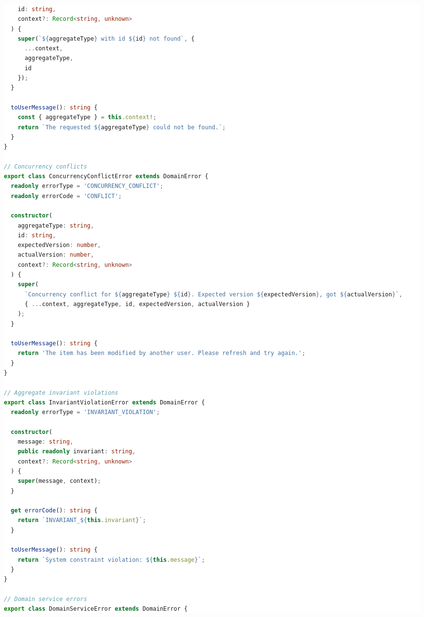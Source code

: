 ```typescript
    id: string,
    context?: Record<string, unknown>
  ) {
    super(`${aggregateType} with id ${id} not found`, { 
      ...context, 
      aggregateType, 
      id 
    });
  }

  toUserMessage(): string {
    const { aggregateType } = this.context!;
    return `The requested ${aggregateType} could not be found.`;
  }
}

// Concurrency conflicts
export class ConcurrencyConflictError extends DomainError {
  readonly errorType = 'CONCURRENCY_CONFLICT';
  readonly errorCode = 'CONFLICT';

  constructor(
    aggregateType: string,
    id: string,
    expectedVersion: number,
    actualVersion: number,
    context?: Record<string, unknown>
  ) {
    super(
      `Concurrency conflict for ${aggregateType} ${id}. Expected version ${expectedVersion}, got ${actualVersion}`,
      { ...context, aggregateType, id, expectedVersion, actualVersion }
    );
  }

  toUserMessage(): string {
    return 'The item has been modified by another user. Please refresh and try again.';
  }
}

// Aggregate invariant violations
export class InvariantViolationError extends DomainError {
  readonly errorType = 'INVARIANT_VIOLATION';

  constructor(
    message: string,
    public readonly invariant: string,
    context?: Record<string, unknown>
  ) {
    super(message, context);
  }

  get errorCode(): string {
    return `INVARIANT_${this.invariant}`;
  }

  toUserMessage(): string {
    return `System constraint violation: ${this.message}`;
  }
}

// Domain service errors
export class DomainServiceError extends DomainError {
```